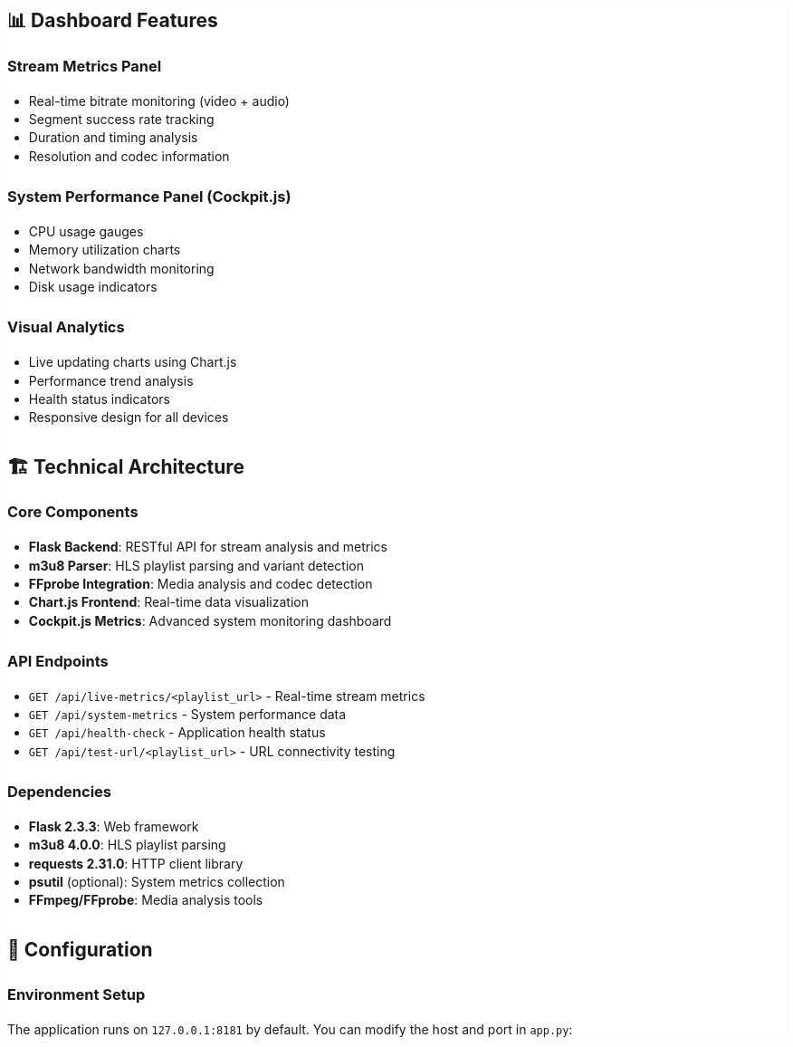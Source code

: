## 📊 Dashboard Features

### Stream Metrics Panel
- Real-time bitrate monitoring (video + audio)
- Segment success rate tracking
- Duration and timing analysis
- Resolution and codec information

### System Performance Panel (Cockpit.js)
- CPU usage gauges
- Memory utilization charts  
- Network bandwidth monitoring
- Disk usage indicators

### Visual Analytics
- Live updating charts using Chart.js
- Performance trend analysis
- Health status indicators
- Responsive design for all devices

## 🏗 Technical Architecture

### Core Components
- **Flask Backend**: RESTful API for stream analysis and metrics
- **m3u8 Parser**: HLS playlist parsing and variant detection  
- **FFprobe Integration**: Media analysis and codec detection
- **Chart.js Frontend**: Real-time data visualization
- **Cockpit.js Metrics**: Advanced system monitoring dashboard

### API Endpoints
- `GET /api/live-metrics/<playlist_url>` - Real-time stream metrics
- `GET /api/system-metrics` - System performance data
- `GET /api/health-check` - Application health status
- `GET /api/test-url/<playlist_url>` - URL connectivity testing

### Dependencies
- **Flask 2.3.3**: Web framework
- **m3u8 4.0.0**: HLS playlist parsing
- **requests 2.31.0**: HTTP client library
- **psutil** (optional): System metrics collection
- **FFmpeg/FFprobe**: Media analysis tools

## 🔧 Configuration

### Environment Setup
The application runs on `127.0.0.1:8181` by default. You can modify the host and port in `app.py`:

